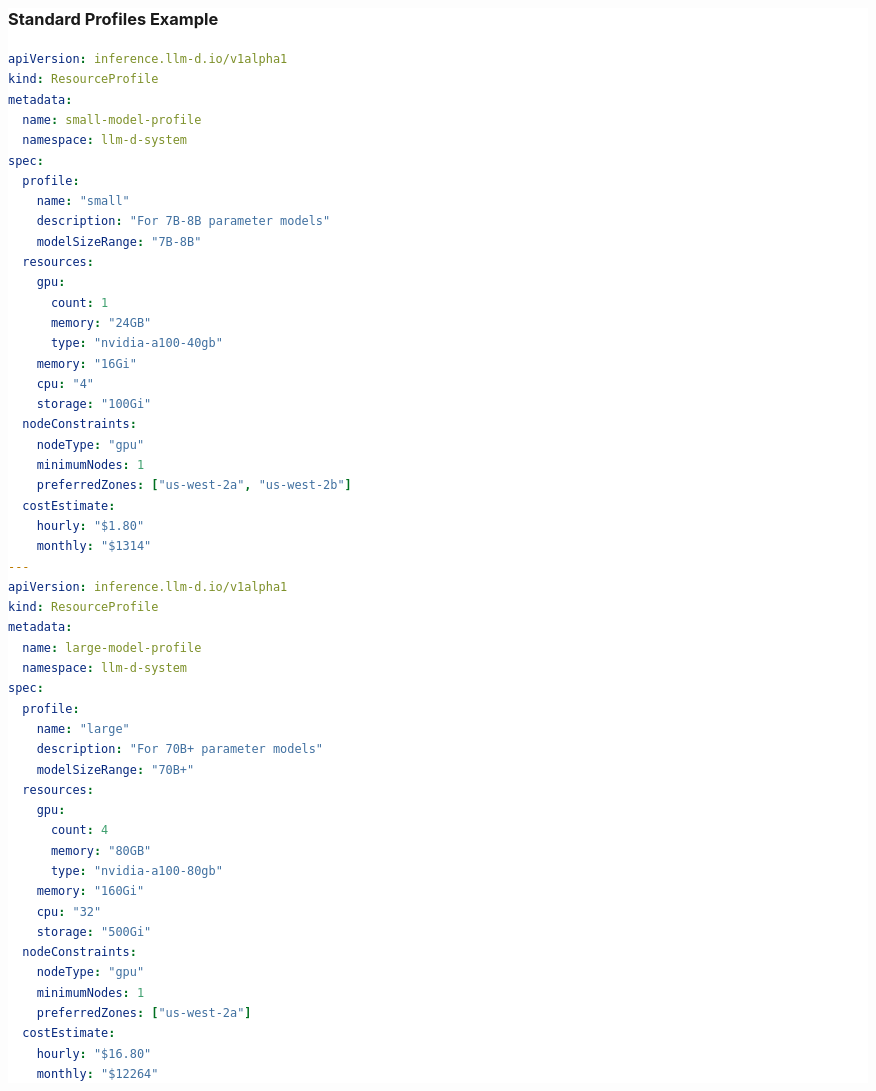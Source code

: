 ### Standard Profiles Example

```yaml
apiVersion: inference.llm-d.io/v1alpha1
kind: ResourceProfile
metadata:
  name: small-model-profile
  namespace: llm-d-system
spec:
  profile:
    name: "small"
    description: "For 7B-8B parameter models"
    modelSizeRange: "7B-8B"
  resources:
    gpu:
      count: 1
      memory: "24GB"
      type: "nvidia-a100-40gb"
    memory: "16Gi"
    cpu: "4"
    storage: "100Gi"
  nodeConstraints:
    nodeType: "gpu"
    minimumNodes: 1
    preferredZones: ["us-west-2a", "us-west-2b"]
  costEstimate:
    hourly: "$1.80"
    monthly: "$1314"
---
apiVersion: inference.llm-d.io/v1alpha1
kind: ResourceProfile
metadata:
  name: large-model-profile
  namespace: llm-d-system
spec:
  profile:
    name: "large"
    description: "For 70B+ parameter models"
    modelSizeRange: "70B+"
  resources:
    gpu:
      count: 4
      memory: "80GB"
      type: "nvidia-a100-80gb"
    memory: "160Gi"
    cpu: "32"
    storage: "500Gi"
  nodeConstraints:
    nodeType: "gpu"
    minimumNodes: 1
    preferredZones: ["us-west-2a"]
  costEstimate:
    hourly: "$16.80"
    monthly: "$12264"
```
